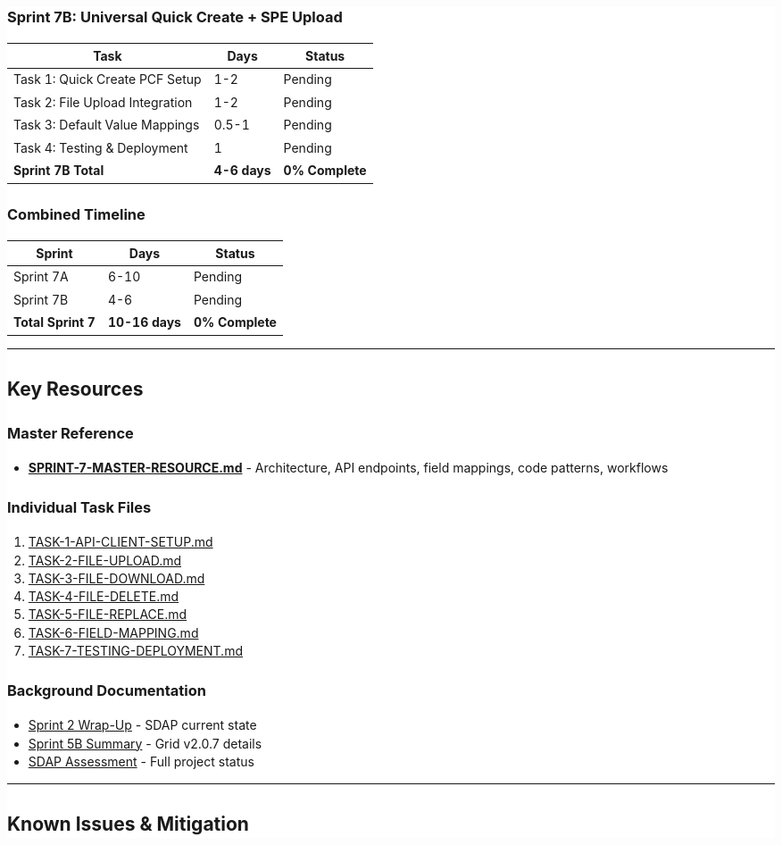 ### Sprint 7B: Universal Quick Create + SPE Upload

| Task | Days | Status |
|------|------|--------|
| Task 1: Quick Create PCF Setup | 1-2 | Pending |
| Task 2: File Upload Integration | 1-2 | Pending |
| Task 3: Default Value Mappings | 0.5-1 | Pending |
| Task 4: Testing & Deployment | 1 | Pending |
| **Sprint 7B Total** | **4-6 days** | **0% Complete** |

### Combined Timeline

| Sprint | Days | Status |
|--------|------|--------|
| Sprint 7A | 6-10 | Pending |
| Sprint 7B | 4-6 | Pending |
| **Total Sprint 7** | **10-16 days** | **0% Complete** |

---

## Key Resources

### Master Reference
- **[SPRINT-7-MASTER-RESOURCE.md](SPRINT-7-MASTER-RESOURCE.md)** - Architecture, API endpoints, field mappings, code patterns, workflows

### Individual Task Files
1. [TASK-1-API-CLIENT-SETUP.md](TASK-1-API-CLIENT-SETUP.md)
2. [TASK-2-FILE-UPLOAD.md](TASK-2-FILE-UPLOAD.md)
3. [TASK-3-FILE-DOWNLOAD.md](TASK-3-FILE-DOWNLOAD.md)
4. [TASK-4-FILE-DELETE.md](TASK-4-FILE-DELETE.md)
5. [TASK-5-FILE-REPLACE.md](TASK-5-FILE-REPLACE.md)
6. [TASK-6-FIELD-MAPPING.md](TASK-6-FIELD-MAPPING.md)
7. [TASK-7-TESTING-DEPLOYMENT.md](TASK-7-TESTING-DEPLOYMENT.md)

### Background Documentation
- [Sprint 2 Wrap-Up](../Sprint%202/SPRINT-2-WRAP-UP-REPORT.md) - SDAP current state
- [Sprint 5B Summary](../../UniversalDatasetGrid/SPRINT_5B_SUMMARY.md) - Grid v2.0.7 details
- [SDAP Assessment](../SDAP-PROJECT-COMPREHENSIVE-ASSESSMENT.md) - Full project status

---

## Known Issues & Mitigation
